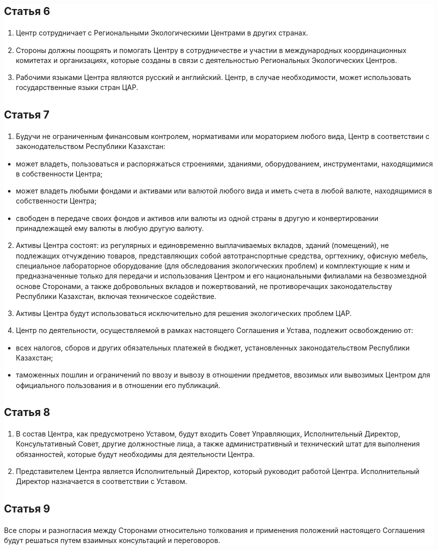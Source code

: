 ## Статья 6

1. Центр сотрудничает с Региональными Экологическими Центрами в других странах.

2. Стороны должны поощрять и помогать Центру в сотрудничестве и участии в международных координационных комитетах и организациях, которые созданы в связи с деятельностью Региональных Экологических Центров.

3. Рабочими языками Центра являются русский и английский. Центр, в случае необходимости, может использовать государственные языки стран ЦАР.

## Статья 7

1. Будучи не ограниченным финансовым контролем, нормативами или мораторием любого вида, Центр в соответствии с законодательством Республики Казахстан:

- может владеть, пользоваться и распоряжаться строениями, зданиями, оборудованием, инструментами, находящимися в собственности Центра;

- может владеть любыми фондами и активами или валютой любого вида и иметь счета в любой валюте, находящимися в собственности Центра;

- свободен в передаче своих фондов и активов или валюты из одной страны в другую и конвертировании принадлежащей ему валюты в любую другую валюту.

2. Активы Центра состоят: из регулярных и единовременно выплачиваемых вкладов, зданий (помещений), не подлежащих отчуждению товаров, представляющих собой автотранспортные средства, оргтехнику, офисную мебель, специальное лабораторное оборудование (для обследования экологических проблем) и комплектующие к ним и предназначенные только для передачи и использования Центром и его национальными филиалами на безвозмездной основе Сторонами, а также добровольных вкладов и пожертвований, не противоречащих законодательству Республики Казахстан, включая техническое содействие.

3. Активы Центра будут использоваться исключительно для решения экологических проблем ЦАР.

4. Центр по деятельности, осуществляемой в рамках настоящего Соглашения и Устава, подлежит освобождению от:

- всех налогов, сборов и других обязательных платежей в бюджет, установленных законодательством Республики Казахстан;

- таможенных пошлин и ограничений по ввозу и вывозу в отношении предметов, ввозимых или вывозимых Центром для официального пользования и в отношении его публикаций.

## Статья 8

1. В состав Центра, как предусмотрено Уставом, будут входить Совет Управляющих, Исполнительный Директор, Консультативный Совет, другие должностные лица, а также административный и технический штат для выполнения обязанностей, которые будут необходимы для деятельности Центра.

2. Представителем Центра является Исполнительный Директор, который руководит работой Центра. Исполнительный Директор назначается в соответствии с Уставом.

## Статья 9

Все споры и разногласия между Сторонами относительно толкования и применения положений настоящего Соглашения будут решаться путем взаимных консультаций и переговоров.
